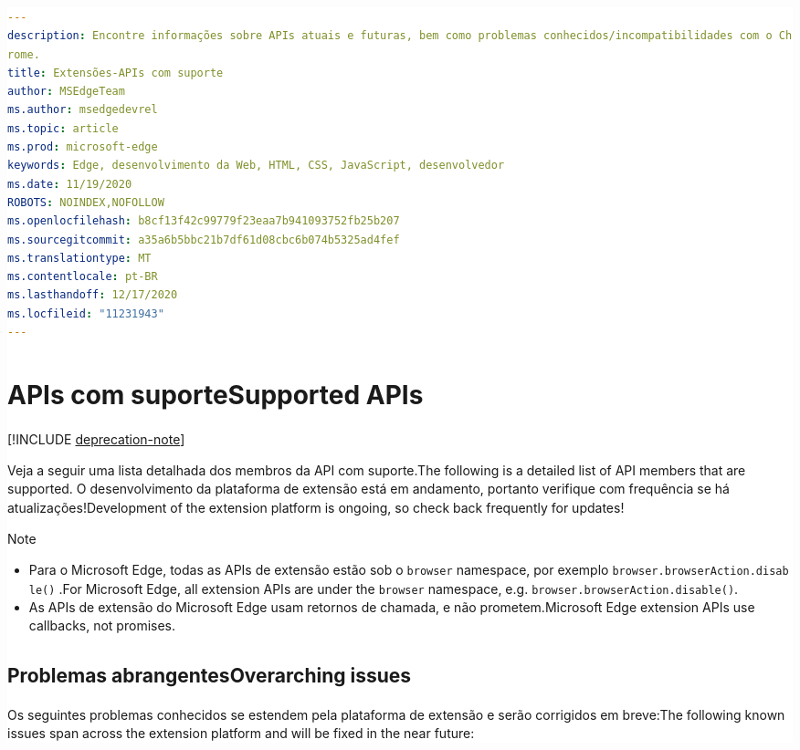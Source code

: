 ```yaml
---
description: Encontre informações sobre APIs atuais e futuras, bem como problemas conhecidos/incompatibilidades com o Chrome.
title: Extensões-APIs com suporte
author: MSEdgeTeam
ms.author: msedgedevrel
ms.topic: article
ms.prod: microsoft-edge
keywords: Edge, desenvolvimento da Web, HTML, CSS, JavaScript, desenvolvedor
ms.date: 11/19/2020
ROBOTS: NOINDEX,NOFOLLOW
ms.openlocfilehash: b8cf13f42c99779f23eaa7b941093752fb25b207
ms.sourcegitcommit: a35a6b5bbc21b7df61d08cbc6b074b5325ad4fef
ms.translationtype: MT
ms.contentlocale: pt-BR
ms.lasthandoff: 12/17/2020
ms.locfileid: "11231943"
---
```

# <span data-ttu-id="b5ba4-104">APIs com suporte</span><span class="sxs-lookup"><span data-stu-id="b5ba4-104">Supported APIs</span></span>  

[!INCLUDE [deprecation-note](../includes/deprecation-note.md)]  

<span data-ttu-id="b5ba4-105">Veja a seguir uma lista detalhada dos membros da API com suporte.</span><span class="sxs-lookup"><span data-stu-id="b5ba4-105">The following is a detailed list of API members that are supported.</span></span> <span data-ttu-id="b5ba4-106">O desenvolvimento da plataforma de extensão está em andamento, portanto verifique com frequência se há atualizações!</span><span class="sxs-lookup"><span data-stu-id="b5ba4-106">Development of the extension platform is ongoing, so check back frequently for updates!</span></span>

> [!NOTE]
>  - <span data-ttu-id="b5ba4-107">Para o Microsoft Edge, todas as APIs de extensão estão sob o `browser` namespace, por exemplo `browser.browserAction.disable()` .</span><span class="sxs-lookup"><span data-stu-id="b5ba4-107">For Microsoft Edge, all extension APIs are under the `browser` namespace, e.g. `browser.browserAction.disable()`.</span></span>
>  - <span data-ttu-id="b5ba4-108">As APIs de extensão do Microsoft Edge usam retornos de chamada, e não prometem.</span><span class="sxs-lookup"><span data-stu-id="b5ba4-108">Microsoft Edge extension APIs use callbacks, not promises.</span></span>


## <span data-ttu-id="b5ba4-109">Problemas abrangentes</span><span class="sxs-lookup"><span data-stu-id="b5ba4-109">Overarching issues</span></span>

<span data-ttu-id="b5ba4-110">Os seguintes problemas conhecidos se estendem pela plataforma de extensão e serão corrigidos em breve:</span><span class="sxs-lookup"><span data-stu-id="b5ba4-110">The following known issues span across the extension platform and will be fixed in the near future:</span></span>
